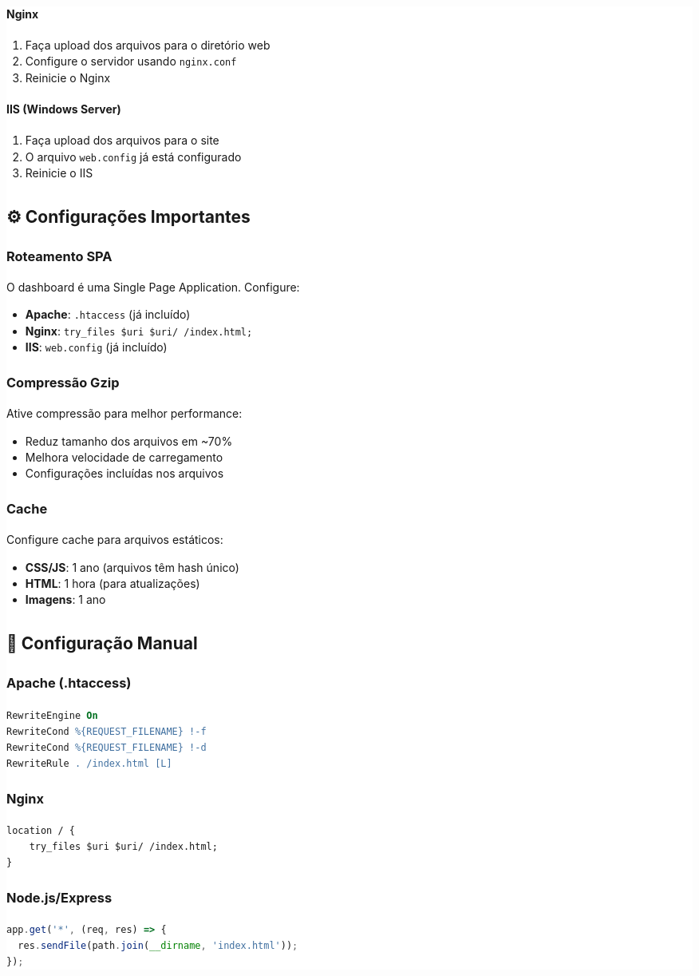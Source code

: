 #### **Nginx**
1. Faça upload dos arquivos para o diretório web
2. Configure o servidor usando `nginx.conf`
3. Reinicie o Nginx

#### **IIS (Windows Server)**
1. Faça upload dos arquivos para o site
2. O arquivo `web.config` já está configurado
3. Reinicie o IIS

## ⚙️ Configurações Importantes

### **Roteamento SPA**
O dashboard é uma Single Page Application. Configure:
- **Apache**: `.htaccess` (já incluído)
- **Nginx**: `try_files $uri $uri/ /index.html;`
- **IIS**: `web.config` (já incluído)

### **Compressão Gzip**
Ative compressão para melhor performance:
- Reduz tamanho dos arquivos em ~70%
- Melhora velocidade de carregamento
- Configurações incluídas nos arquivos

### **Cache**
Configure cache para arquivos estáticos:
- **CSS/JS**: 1 ano (arquivos têm hash único)
- **HTML**: 1 hora (para atualizações)
- **Imagens**: 1 ano

## 🔧 Configuração Manual

### **Apache (.htaccess)**
```apache
RewriteEngine On
RewriteCond %{REQUEST_FILENAME} !-f
RewriteCond %{REQUEST_FILENAME} !-d
RewriteRule . /index.html [L]
```

### **Nginx**
```nginx
location / {
    try_files $uri $uri/ /index.html;
}
```

### **Node.js/Express**
```javascript
app.get('*', (req, res) => {
  res.sendFile(path.join(__dirname, 'index.html'));
});
```
